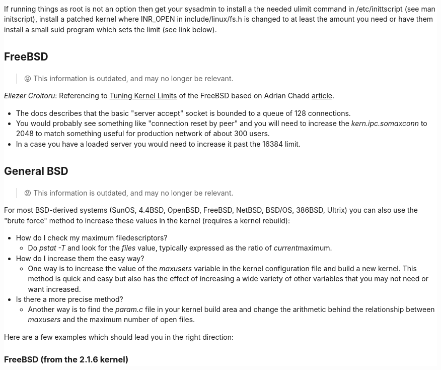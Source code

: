 If running things as root is not an option then get your sysadmin to
install a the needed ulimit command in /etc/inittscript (see man
initscript), install a patched kernel where INR_OPEN in
include/linux/fs.h is changed to at least the amount you need or have
them install a small suid program which sets the limit (see link below).

## FreeBSD

> :rage:
    This information is outdated, and may no longer be relevant.

_Eliezer Croitoru_:
Referencing to [Tuning Kernel Limits](https://www.freebsd.org/doc/handbook/configtuning-kernel-limits.html)
of the FreeBSD based on Adrian Chadd
[article](http://adrianchadd.blogspot.co.il/2013/08/why-oh-why-am-i-seeing-rst-frames-from.html).

- The docs describes that the basic "server accept" socket is bounded
    to a queue of 128 connections.
- You would probably see something like "connection reset by peer" and
    you will need to increase the *kern.ipc.somaxconn* to 2048 to match
    something useful for production network of about 300 users.
- In a case you have a loaded server you would need to increase it
    past the 16384 limit.


## General BSD

> :rage:
    This information is outdated, and may no longer be relevant.

For most BSD-derived systems (SunOS, 4.4BSD, OpenBSD, FreeBSD, NetBSD,
BSD/OS, 386BSD, Ultrix) you can also use the "brute force" method to
increase these values in the kernel (requires a kernel rebuild):

- How do I check my maximum filedescriptors?
    - Do *pstat -T* and look for the *files* value, typically
        expressed as the ratio of *current*maximum.
- How do I increase them the easy way?
    - One way is to increase the value of the *maxusers* variable in
        the kernel configuration file and build a new kernel. This
        method is quick and easy but also has the effect of increasing a
        wide variety of other variables that you may not need or want
        increased.
- Is there a more precise method?
    - Another way is to find the *param.c* file in your kernel build
        area and change the arithmetic behind the relationship between
        *maxusers* and the maximum number of open files.

Here are a few examples which should lead you in the right direction:


### FreeBSD (from the 2.1.6 kernel)
